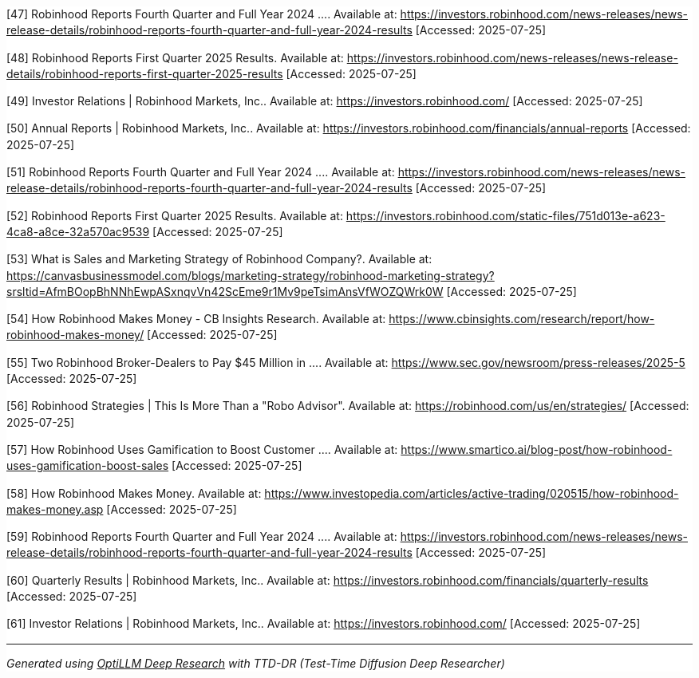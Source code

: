 [47] Robinhood Reports Fourth Quarter and Full Year 2024 .... Available at: https://investors.robinhood.com/news-releases/news-release-details/robinhood-reports-fourth-quarter-and-full-year-2024-results [Accessed: 2025-07-25]

[48] Robinhood Reports First Quarter 2025 Results. Available at: https://investors.robinhood.com/news-releases/news-release-details/robinhood-reports-first-quarter-2025-results [Accessed: 2025-07-25]

[49] Investor Relations | Robinhood Markets, Inc.. Available at: https://investors.robinhood.com/ [Accessed: 2025-07-25]

[50] Annual Reports | Robinhood Markets, Inc.. Available at: https://investors.robinhood.com/financials/annual-reports [Accessed: 2025-07-25]

[51] Robinhood Reports Fourth Quarter and Full Year 2024 .... Available at: https://investors.robinhood.com/news-releases/news-release-details/robinhood-reports-fourth-quarter-and-full-year-2024-results [Accessed: 2025-07-25]

[52] Robinhood Reports First Quarter 2025 Results. Available at: https://investors.robinhood.com/static-files/751d013e-a623-4ca8-a8ce-32a570ac9539 [Accessed: 2025-07-25]

[53] What is Sales and Marketing Strategy of Robinhood Company?. Available at: https://canvasbusinessmodel.com/blogs/marketing-strategy/robinhood-marketing-strategy?srsltid=AfmBOopBhNNhEwpASxnqvVn42ScEme9r1Mv9peTsimAnsVfWOZQWrk0W [Accessed: 2025-07-25]

[54] How Robinhood Makes Money - CB Insights Research. Available at: https://www.cbinsights.com/research/report/how-robinhood-makes-money/ [Accessed: 2025-07-25]

[55] Two Robinhood Broker-Dealers to Pay $45 Million in .... Available at: https://www.sec.gov/newsroom/press-releases/2025-5 [Accessed: 2025-07-25]

[56] Robinhood Strategies | This Is More Than a "Robo Advisor". Available at: https://robinhood.com/us/en/strategies/ [Accessed: 2025-07-25]

[57] How Robinhood Uses Gamification to Boost Customer .... Available at: https://www.smartico.ai/blog-post/how-robinhood-uses-gamification-boost-sales [Accessed: 2025-07-25]

[58] How Robinhood Makes Money. Available at: https://www.investopedia.com/articles/active-trading/020515/how-robinhood-makes-money.asp [Accessed: 2025-07-25]

[59] Robinhood Reports Fourth Quarter and Full Year 2024 .... Available at: https://investors.robinhood.com/news-releases/news-release-details/robinhood-reports-fourth-quarter-and-full-year-2024-results [Accessed: 2025-07-25]

[60] Quarterly Results | Robinhood Markets, Inc.. Available at: https://investors.robinhood.com/financials/quarterly-results [Accessed: 2025-07-25]

[61] Investor Relations | Robinhood Markets, Inc.. Available at: https://investors.robinhood.com/ [Accessed: 2025-07-25]

---
*Generated using [OptiLLM Deep Research](https://github.com/codelion/optillm) with TTD-DR (Test-Time Diffusion Deep Researcher)*
